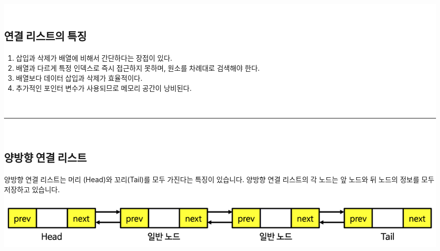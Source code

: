 ```cpp
```

<br>

## 연결 리스트의 특징

1. 삽입과 삭제가 배열에 비해서 간단하다는 장접이 있다.
2. 배열과 다르게 특정 인덱스로 즉시 접근하지 못하며, 원소를 차례대로 검색해야 한다.
3. 배열보다 데이터 삽입과 삭제가 효율적이다.
4. 추가적인 포인터 변수가 사용되므로 메모리 공간이 낭비된다.

<br>

---

<br>

## 양방향 연결 리스트

양방향 연결 리스트는 머리 (Head)와 꼬리(Tail)를 모두 가진다는 특징이 있습니다. 양방향 연결 리스트의 각 노드는 앞 노드와 뒤 노드의 정보를 모두 저장하고 있습니다.

<img src="../images/1/linkedlist4.png" alt="linkedlist" width="100%" />
